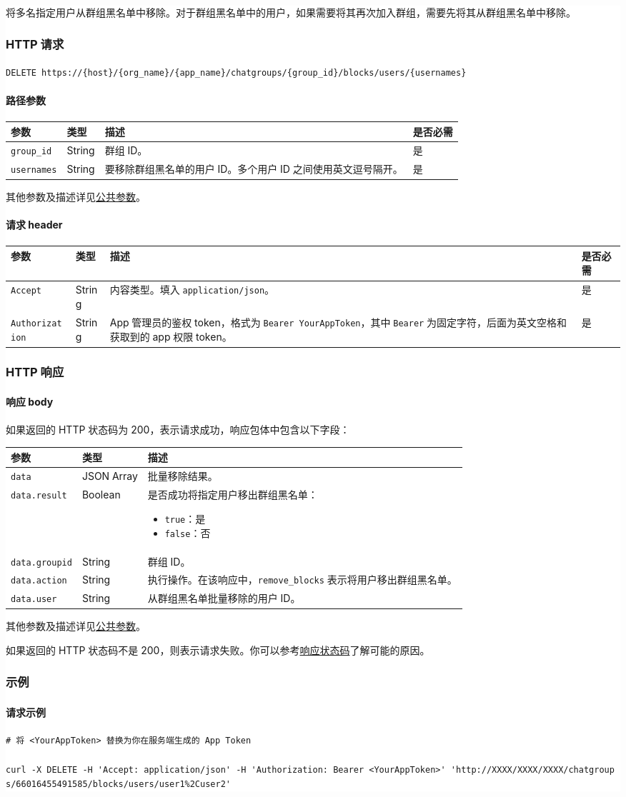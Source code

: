 将多名指定用户从群组黑名单中移除。对于群组黑名单中的用户，如果需要将其再次加入群组，需要先将其从群组黑名单中移除。

### HTTP 请求

```http
DELETE https://{host}/{org_name}/{app_name}/chatgroups/{group_id}/blocks/users/{usernames}
```

#### 路径参数

| 参数      | 类型   | 描述                                      | 是否必需 |
| :-------- | :----- | :---------------------------------------- | :------- |
| `group_id`  | String | 群组 ID。                                 | 是       |
| `usernames` | String | 要移除群组黑名单的用户 ID。多个用户 ID 之间使用英文逗号隔开。 | 是       |

其他参数及描述详见[公共参数](#pubparam)。

#### 请求 header

| 参数          | 类型   | 描述                                                         | 是否必需 |
| :------------ | :----- | :----------------------------------------------------------- | :------- |
| `Accept`  | String | 内容类型。填入 `application/json`。                                  | 是       |
| `Authorization` | String | App 管理员的鉴权 token，格式为 `Bearer YourAppToken`，其中 `Bearer` 为固定字符，后面为英文空格和获取到的 app 权限 token。 | 是       |

### HTTP 响应

#### 响应 body

如果返回的 HTTP 状态码为 200，表示请求成功，响应包体中包含以下字段：

| 参数    | 类型    | 描述                                              |
| :------ | :------ | :------------------------------------------------ |
| `data`  | JSON Array | 批量移除结果。 |
| `data.result`  | Boolean | 是否成功将指定用户移出群组黑名单：<ul><li>`true`：是</li><li>`false`：否</li></ul> |
| `data.groupid` | String  | 群组 ID。                                         |
| `data.action`  | String  | 执行操作。在该响应中，`remove_blocks` 表示将用户移出群组黑名单。                                        |
| `data.user`    | String  | 从群组黑名单批量移除的用户 ID。                     |

其他参数及描述详见[公共参数](#pubparam)。

如果返回的 HTTP 状态码不是 200，则表示请求失败。你可以参考[响应状态码](./agora_chat_status_code?platform=RESTful)了解可能的原因。

### 示例

#### 请求示例

```shell
# 将 <YourAppToken> 替换为你在服务端生成的 App Token

curl -X DELETE -H 'Accept: application/json' -H 'Authorization: Bearer <YourAppToken>' 'http://XXXX/XXXX/XXXX/chatgroups/66016455491585/blocks/users/user1%2Cuser2'
```
